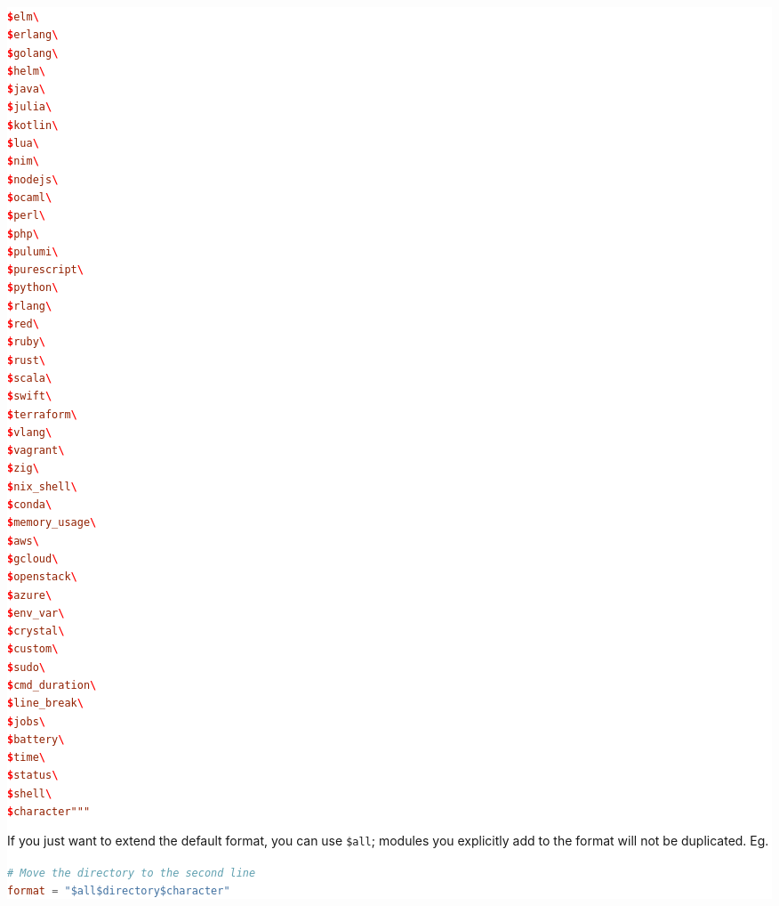 ```toml
$elm\
$erlang\
$golang\
$helm\
$java\
$julia\
$kotlin\
$lua\
$nim\
$nodejs\
$ocaml\
$perl\
$php\
$pulumi\
$purescript\
$python\
$rlang\
$red\
$ruby\
$rust\
$scala\
$swift\
$terraform\
$vlang\
$vagrant\
$zig\
$nix_shell\
$conda\
$memory_usage\
$aws\
$gcloud\
$openstack\
$azure\
$env_var\
$crystal\
$custom\
$sudo\
$cmd_duration\
$line_break\
$jobs\
$battery\
$time\
$status\
$shell\
$character"""
```

If you just want to extend the default format, you can use `$all`; modules you explicitly add to the format will not be duplicated. Eg.

```toml
# Move the directory to the second line
format = "$all$directory$character"
```
